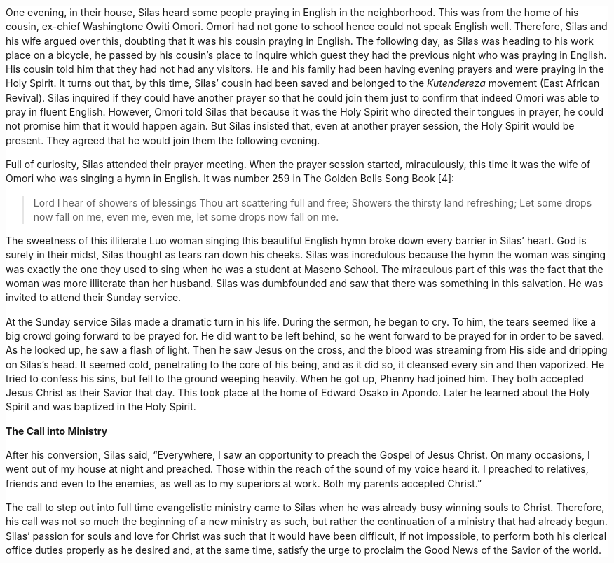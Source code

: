 One evening, in their house, Silas heard some people praying in English in the neighborhood. This was from the home of his cousin, ex-chief Washingtone Owiti Omori. Omori had not gone to school hence could not speak English well. Therefore, Silas and his wife argued over this, doubting that it was his cousin praying in English. The following day, as Silas was heading to his work place on a bicycle, he passed by his cousin’s place to inquire which guest they had the previous night who was praying in English. His cousin told him that they had not had any visitors. He and his family had been having evening prayers and were praying in the Holy Spirit. It turns out that, by this time, Silas’ cousin had been saved and belonged to the *Kutendereza* movement (East African Revival). Silas inquired if they could have another prayer so that he could join them just to confirm that indeed Omori was able to pray in fluent English. However, Omori told Silas that because it was the Holy Spirit who directed their tongues in prayer, he could not promise him that it would happen again. But Silas insisted that, even at another prayer session, the Holy Spirit would be present. They agreed that he would join them the following evening.

Full of curiosity, Silas attended their prayer meeting. When the prayer session started, miraculously, this time it was the wife of Omori who was singing a hymn in English. It was number 259 in The Golden Bells Song Book [4]:

>Lord I hear of showers of blessings
Thou art scattering full and free;
Showers the thirsty land refreshing;
Let some drops now fall on me,
even me, even me,
let some drops now fall on me.

The sweetness of this illiterate Luo woman singing this beautiful English hymn broke down every barrier in Silas’ heart. God is surely in their midst, Silas thought as tears ran down his cheeks. Silas was incredulous because the hymn the woman was singing was exactly the one they used to sing when he was a student at Maseno School. The miraculous part of this was the fact that the woman was more illiterate than her husband. Silas was dumbfounded and saw that there was something in this salvation. He was invited to attend their Sunday service.

At the Sunday service Silas made a dramatic turn in his life. During the sermon, he began to cry. To him, the tears seemed like a big crowd going forward to be prayed for. He did want to be left behind, so he went forward to be prayed for in order to be saved. As he looked up, he saw a flash of light. Then he saw Jesus on the cross, and the blood was streaming from His side and dripping on Silas’s head. It seemed cold, penetrating to the core of his being, and as it did so, it cleansed every sin and then vaporized. He tried to confess his sins, but fell to the ground weeping heavily. When he got up, Phenny had joined him. They both accepted Jesus Christ as their Savior that day. This took place at the home of Edward Osako in Apondo. Later he learned about the Holy Spirit and was baptized in the Holy Spirit.

**The Call into Ministry**

After his conversion, Silas said, “Everywhere, I saw an opportunity to preach the Gospel of Jesus Christ. On many occasions, I went out of my house at night and preached. Those within the reach of the sound of my voice heard it. I preached to relatives, friends and even to the enemies, as well as to my superiors at work. Both my parents accepted Christ.”

The call to step out into full time evangelistic ministry came to Silas when he was already busy winning souls to Christ. Therefore, his call was not so much the beginning of a new ministry as such, but rather the continuation of a ministry that had already begun. Silas’ passion for souls and love for Christ was such that it would have been difficult, if not impossible, to perform both his clerical office duties properly as he desired and, at the same time, satisfy the urge to proclaim the Good News of the Savior of the world.
